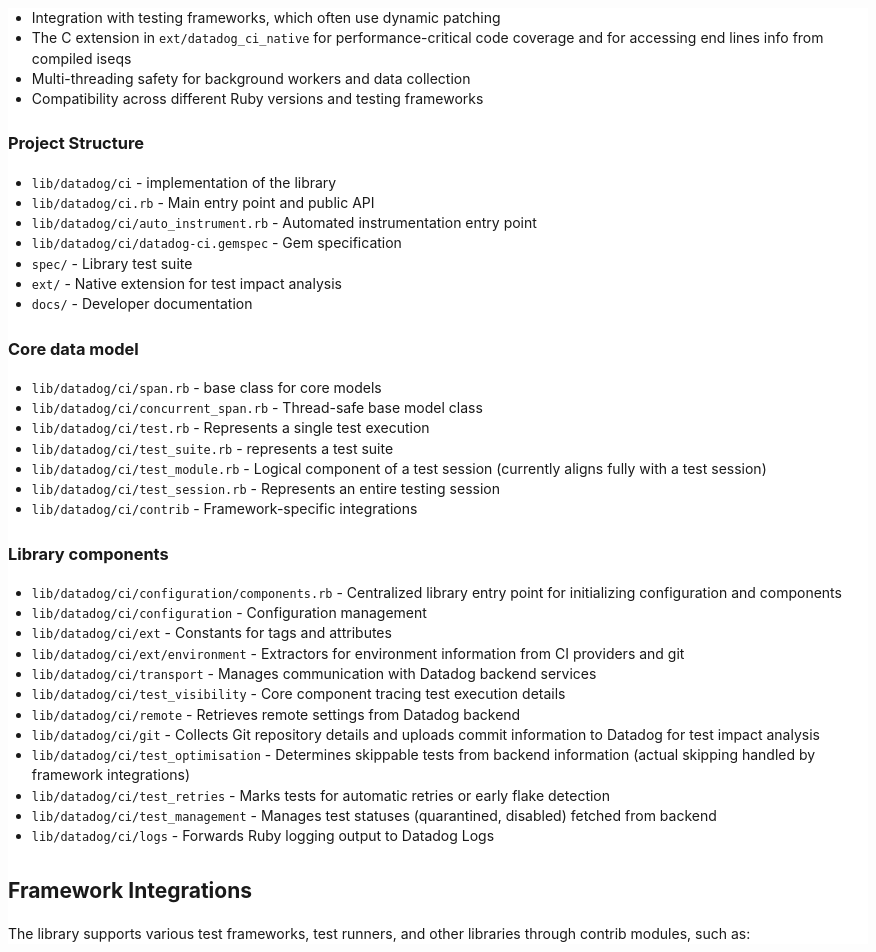 - Integration with testing frameworks, which often use dynamic patching
- The C extension in `ext/datadog_ci_native` for performance-critical code coverage and for accessing end lines info from compiled iseqs
- Multi-threading safety for background workers and data collection
- Compatibility across different Ruby versions and testing frameworks

### Project Structure

- `lib/datadog/ci` - implementation of the library
- `lib/datadog/ci.rb` - Main entry point and public API
- `lib/datadog/ci/auto_instrument.rb` - Automated instrumentation entry point
- `lib/datadog/ci/datadog-ci.gemspec` - Gem specification
- `spec/` - Library test suite
- `ext/` - Native extension for test impact analysis
- `docs/` - Developer documentation

### Core data model

- `lib/datadog/ci/span.rb` - base class for core models
- `lib/datadog/ci/concurrent_span.rb` - Thread-safe base model class
- `lib/datadog/ci/test.rb` - Represents a single test execution
- `lib/datadog/ci/test_suite.rb` - represents a test suite
- `lib/datadog/ci/test_module.rb` - Logical component of a test session (currently aligns fully with a test session)
- `lib/datadog/ci/test_session.rb` - Represents an entire testing session
- `lib/datadog/ci/contrib` - Framework-specific integrations

### Library components

- `lib/datadog/ci/configuration/components.rb` - Centralized library entry point for initializing configuration and components
- `lib/datadog/ci/configuration` - Configuration management
- `lib/datadog/ci/ext` - Constants for tags and attributes
- `lib/datadog/ci/ext/environment` - Extractors for environment information from CI providers and git
- `lib/datadog/ci/transport` - Manages communication with Datadog backend services
- `lib/datadog/ci/test_visibility` - Core component tracing test execution details
- `lib/datadog/ci/remote` - Retrieves remote settings from Datadog backend
- `lib/datadog/ci/git` - Collects Git repository details and uploads commit information to Datadog for test impact analysis
- `lib/datadog/ci/test_optimisation` - Determines skippable tests from backend information (actual skipping handled by framework integrations)
- `lib/datadog/ci/test_retries` - Marks tests for automatic retries or early flake detection
- `lib/datadog/ci/test_management` - Manages test statuses (quarantined, disabled) fetched from backend
- `lib/datadog/ci/logs` - Forwards Ruby logging output to Datadog Logs

## Framework Integrations

The library supports various test frameworks, test runners, and other libraries through contrib modules, such as:
